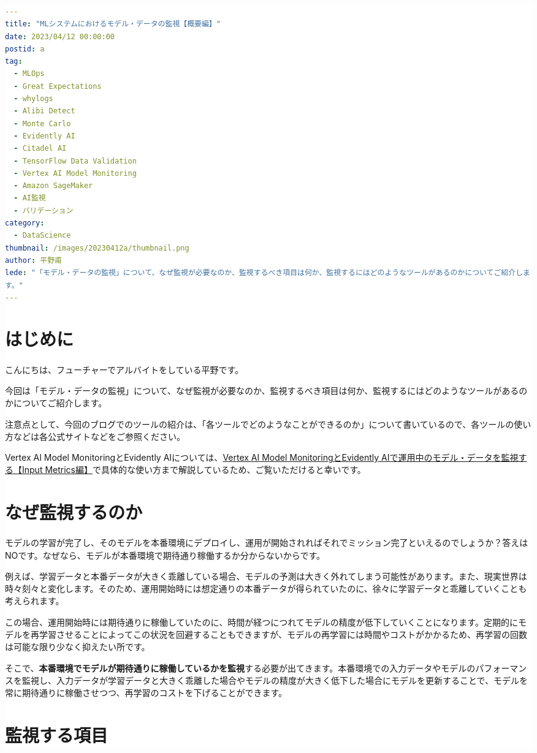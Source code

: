 ```yaml
---
title: "MLシステムにおけるモデル・データの監視【概要編】"
date: 2023/04/12 00:00:00
postid: a
tag:
  - MLOps
  - Great Expectations
  - whylogs
  - Alibi Detect
  - Monte Carlo
  - Evidently AI
  - Citadel AI
  - TensorFlow Data Validation
  - Vertex AI Model Monitoring
  - Amazon SageMaker
  - AI監視
  - バリデーション
category:
  - DataScience
thumbnail: /images/20230412a/thumbnail.png
author: 平野甫
lede: "「モデル・データの監視」について、なぜ監視が必要なのか、監視するべき項目は何か、監視するにはどのようなツールがあるのかについてご紹介します。"
---
```


# はじめに

こんにちは、フューチャーでアルバイトをしている平野です。

今回は「モデル・データの監視」について、なぜ監視が必要なのか、監視するべき項目は何か、監視するにはどのようなツールがあるのかについてご紹介します。

注意点として、今回のブログでのツールの紹介は、「各ツールでどのようなことができるのか」について書いているので、各ツールの使い方などは各公式サイトなどをご参照ください。

Vertex AI Model MonitoringとEvidently AIについては、[Vertex AI Model MonitoringとEvidently AIで運用中のモデル・データを監視する【Input Metrics編】](/articles/20230413a/)で具体的な使い方まで解説しているため、ご覧いただけると幸いです。

# なぜ監視するのか

モデルの学習が完了し、そのモデルを本番環境にデプロイし、運用が開始されればそれでミッション完了といえるのでしょうか？答えはNOです。なぜなら、モデルが本番環境で期待通り稼働するか分からないからです。

例えば、学習データと本番データが大きく乖離している場合、モデルの予測は大きく外れてしまう可能性があります。また、現実世界は時々刻々と変化します。そのため、運用開始時には想定通りの本番データが得られていたのに、徐々に学習データと乖離していくことも考えられます。

この場合、運用開始時には期待通りに稼働していたのに、時間が経つにつれてモデルの精度が低下していくことになります。定期的にモデルを再学習させることによってこの状況を回避することもできますが、モデルの再学習には時間やコストがかかるため、再学習の回数は可能な限り少なく抑えたい所です。

そこで、**本番環境でモデルが期待通りに稼働しているかを監視**する必要が出てきます。本番環境での入力データやモデルのパフォーマンスを監視し、入力データが学習データと大きく乖離した場合やモデルの精度が大きく低下した場合にモデルを更新することで、モデルを常に期待通りに稼働させつつ、再学習のコストを下げることができます。

# 監視する項目

